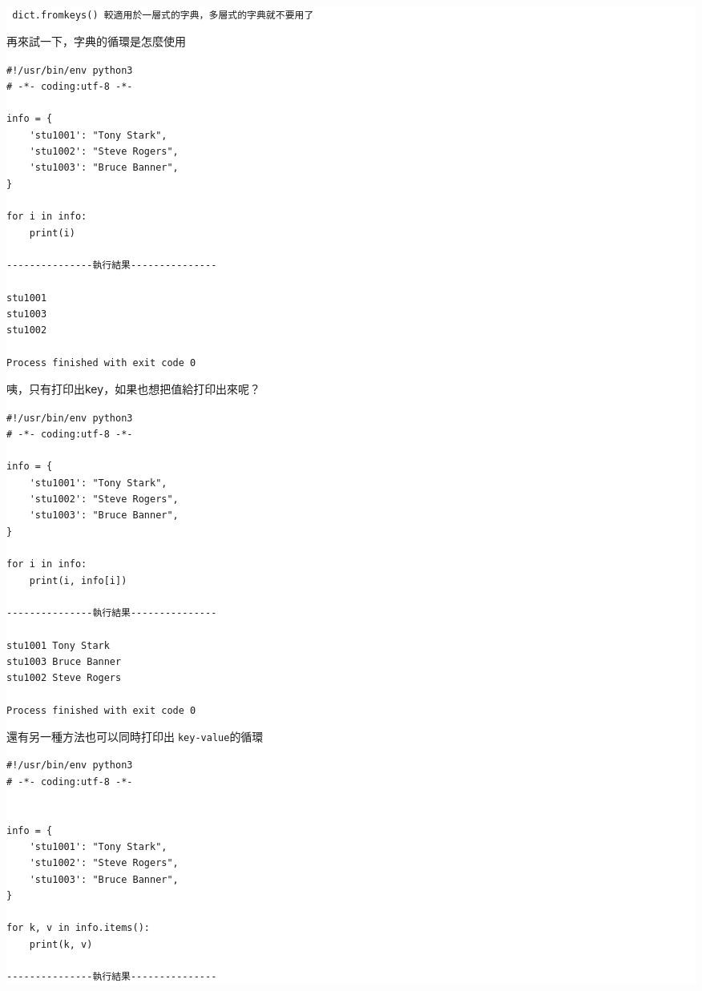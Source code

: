 ` dict.fromkeys() 較適用於一層式的字典，多層式的字典就不要用了`

再來試一下，字典的循環是怎麼使用

```
#!/usr/bin/env python3
# -*- coding:utf-8 -*-

info = {
    'stu1001': "Tony Stark",
    'stu1002': "Steve Rogers",
    'stu1003': "Bruce Banner",
}

for i in info:
    print(i)

---------------執行結果---------------

stu1001
stu1003
stu1002

Process finished with exit code 0
```

咦，只有打印出key，如果也想把值給打印出來呢？

```
#!/usr/bin/env python3
# -*- coding:utf-8 -*-

info = {
    'stu1001': "Tony Stark",
    'stu1002': "Steve Rogers",
    'stu1003': "Bruce Banner",
}

for i in info:
    print(i, info[i])

---------------執行結果---------------

stu1001 Tony Stark
stu1003 Bruce Banner
stu1002 Steve Rogers

Process finished with exit code 0
```

還有另一種方法也可以同時打印出 `key-value`的循環

```
#!/usr/bin/env python3
# -*- coding:utf-8 -*-


info = {
    'stu1001': "Tony Stark",
    'stu1002': "Steve Rogers",
    'stu1003': "Bruce Banner",
}

for k, v in info.items():
    print(k, v)

---------------執行結果---------------
```